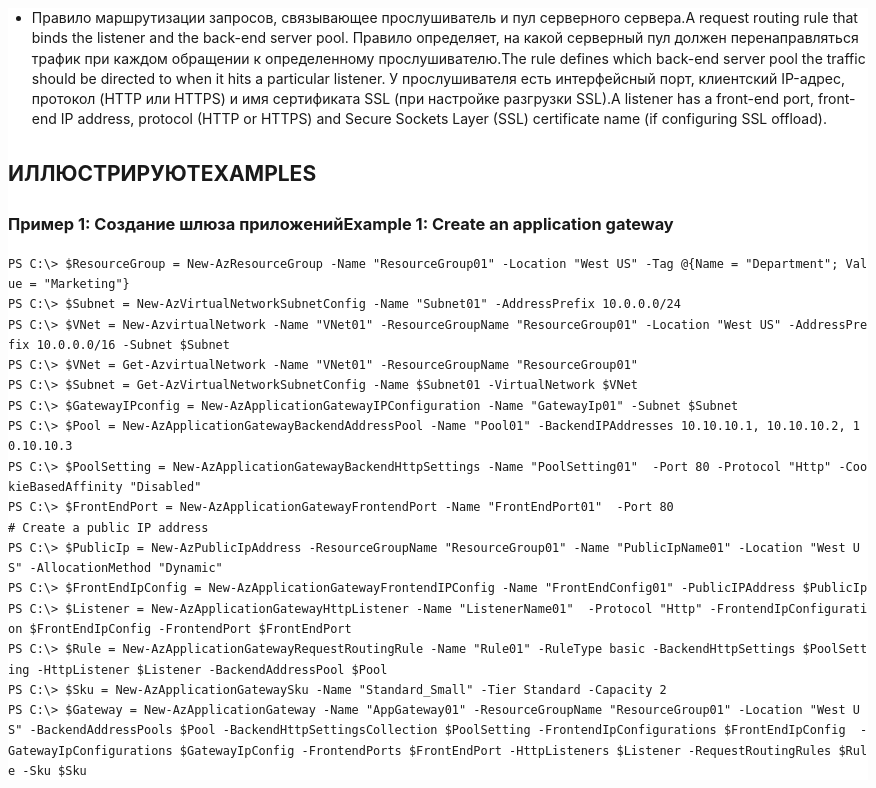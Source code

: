 - <span data-ttu-id="e174f-121">Правило маршрутизации запросов, связывающее прослушиватель и пул серверного сервера.</span><span class="sxs-lookup"><span data-stu-id="e174f-121">A request routing rule that binds the listener and the back-end server pool.</span></span> <span data-ttu-id="e174f-122">Правило определяет, на какой серверный пул должен перенаправляться трафик при каждом обращении к определенному прослушивателю.</span><span class="sxs-lookup"><span data-stu-id="e174f-122">The rule defines which back-end server pool the traffic should be directed to when it hits a particular listener.</span></span>
<span data-ttu-id="e174f-123">У прослушивателя есть интерфейсный порт, клиентский IP-адрес, протокол (HTTP или HTTPS) и имя сертификата SSL (при настройке разгрузки SSL).</span><span class="sxs-lookup"><span data-stu-id="e174f-123">A listener has a front-end port, front-end IP address, protocol (HTTP or HTTPS) and Secure Sockets Layer (SSL) certificate name (if configuring SSL offload).</span></span>

## <span data-ttu-id="e174f-124">ИЛЛЮСТРИРУЮТ</span><span class="sxs-lookup"><span data-stu-id="e174f-124">EXAMPLES</span></span>

### <span data-ttu-id="e174f-125">Пример 1: Создание шлюза приложений</span><span class="sxs-lookup"><span data-stu-id="e174f-125">Example 1: Create an application gateway</span></span>
```
PS C:\> $ResourceGroup = New-AzResourceGroup -Name "ResourceGroup01" -Location "West US" -Tag @{Name = "Department"; Value = "Marketing"} 
PS C:\> $Subnet = New-AzVirtualNetworkSubnetConfig -Name "Subnet01" -AddressPrefix 10.0.0.0/24
PS C:\> $VNet = New-AzvirtualNetwork -Name "VNet01" -ResourceGroupName "ResourceGroup01" -Location "West US" -AddressPrefix 10.0.0.0/16 -Subnet $Subnet
PS C:\> $VNet = Get-AzvirtualNetwork -Name "VNet01" -ResourceGroupName "ResourceGroup01"
PS C:\> $Subnet = Get-AzVirtualNetworkSubnetConfig -Name $Subnet01 -VirtualNetwork $VNet 
PS C:\> $GatewayIPconfig = New-AzApplicationGatewayIPConfiguration -Name "GatewayIp01" -Subnet $Subnet
PS C:\> $Pool = New-AzApplicationGatewayBackendAddressPool -Name "Pool01" -BackendIPAddresses 10.10.10.1, 10.10.10.2, 10.10.10.3
PS C:\> $PoolSetting = New-AzApplicationGatewayBackendHttpSettings -Name "PoolSetting01"  -Port 80 -Protocol "Http" -CookieBasedAffinity "Disabled"
PS C:\> $FrontEndPort = New-AzApplicationGatewayFrontendPort -Name "FrontEndPort01"  -Port 80
# Create a public IP address
PS C:\> $PublicIp = New-AzPublicIpAddress -ResourceGroupName "ResourceGroup01" -Name "PublicIpName01" -Location "West US" -AllocationMethod "Dynamic"
PS C:\> $FrontEndIpConfig = New-AzApplicationGatewayFrontendIPConfig -Name "FrontEndConfig01" -PublicIPAddress $PublicIp
PS C:\> $Listener = New-AzApplicationGatewayHttpListener -Name "ListenerName01"  -Protocol "Http" -FrontendIpConfiguration $FrontEndIpConfig -FrontendPort $FrontEndPort
PS C:\> $Rule = New-AzApplicationGatewayRequestRoutingRule -Name "Rule01" -RuleType basic -BackendHttpSettings $PoolSetting -HttpListener $Listener -BackendAddressPool $Pool
PS C:\> $Sku = New-AzApplicationGatewaySku -Name "Standard_Small" -Tier Standard -Capacity 2
PS C:\> $Gateway = New-AzApplicationGateway -Name "AppGateway01" -ResourceGroupName "ResourceGroup01" -Location "West US" -BackendAddressPools $Pool -BackendHttpSettingsCollection $PoolSetting -FrontendIpConfigurations $FrontEndIpConfig  -GatewayIpConfigurations $GatewayIpConfig -FrontendPorts $FrontEndPort -HttpListeners $Listener -RequestRoutingRules $Rule -Sku $Sku
```
